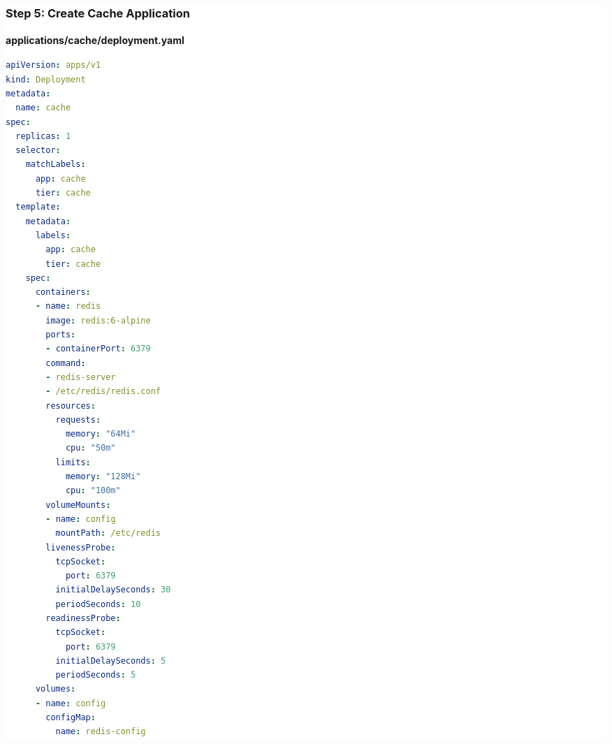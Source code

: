 ### Step 5: Create Cache Application

**applications/cache/deployment.yaml**
```yaml
apiVersion: apps/v1
kind: Deployment
metadata:
  name: cache
spec:
  replicas: 1
  selector:
    matchLabels:
      app: cache
      tier: cache
  template:
    metadata:
      labels:
        app: cache
        tier: cache
    spec:
      containers:
      - name: redis
        image: redis:6-alpine
        ports:
        - containerPort: 6379
        command:
        - redis-server
        - /etc/redis/redis.conf
        resources:
          requests:
            memory: "64Mi"
            cpu: "50m"
          limits:
            memory: "128Mi"
            cpu: "100m"
        volumeMounts:
        - name: config
          mountPath: /etc/redis
        livenessProbe:
          tcpSocket:
            port: 6379
          initialDelaySeconds: 30
          periodSeconds: 10
        readinessProbe:
          tcpSocket:
            port: 6379
          initialDelaySeconds: 5
          periodSeconds: 5
      volumes:
      - name: config
        configMap:
          name: redis-config
```
